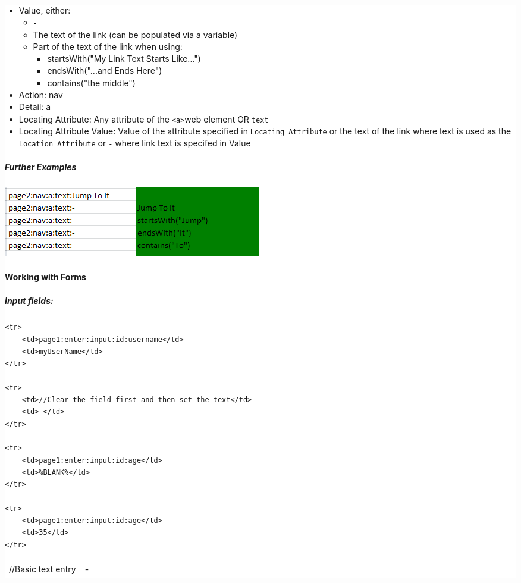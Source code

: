 

* Value, either: 
  * `-`
  * The text of the link (can be populated via a variable)
  * Part of the text of the link when using:
     * startsWith("My Link Text Starts Like...")
	 * endsWith("...and Ends Here")
	 * contains("the middle")
* Action: nav	
* Detail: a	
* Locating Attribute: Any attribute of the `<a>`web element OR `text`
* Locating Attribute Value: Value of the attribute specified in `Locating Attribute` or the text of the link where text is used as the `Location Attribute` or `-` where link text is specifed in Value

##### Further Examples

<img src="links.PNG" >


#### Working with Forms
##### Input fields:

<table>
	<tr><td></td><td></td></tr>
	<tr>
		<td>//Basic text entry</td>
		<td>-</td>
	</tr>

	<tr>
		<td>page1:enter:input:id:username</td>
		<td>myUserName</td>
	</tr>
	
	<tr>
		<td>//Clear the field first and then set the text</td>
		<td>-</td>
	</tr>

	<tr>
		<td>page1:enter:input:id:age</td>
		<td>%BLANK%</td>
	</tr>
	
	<tr>
		<td>page1:enter:input:id:age</td>
		<td>35</td>
	</tr>
	